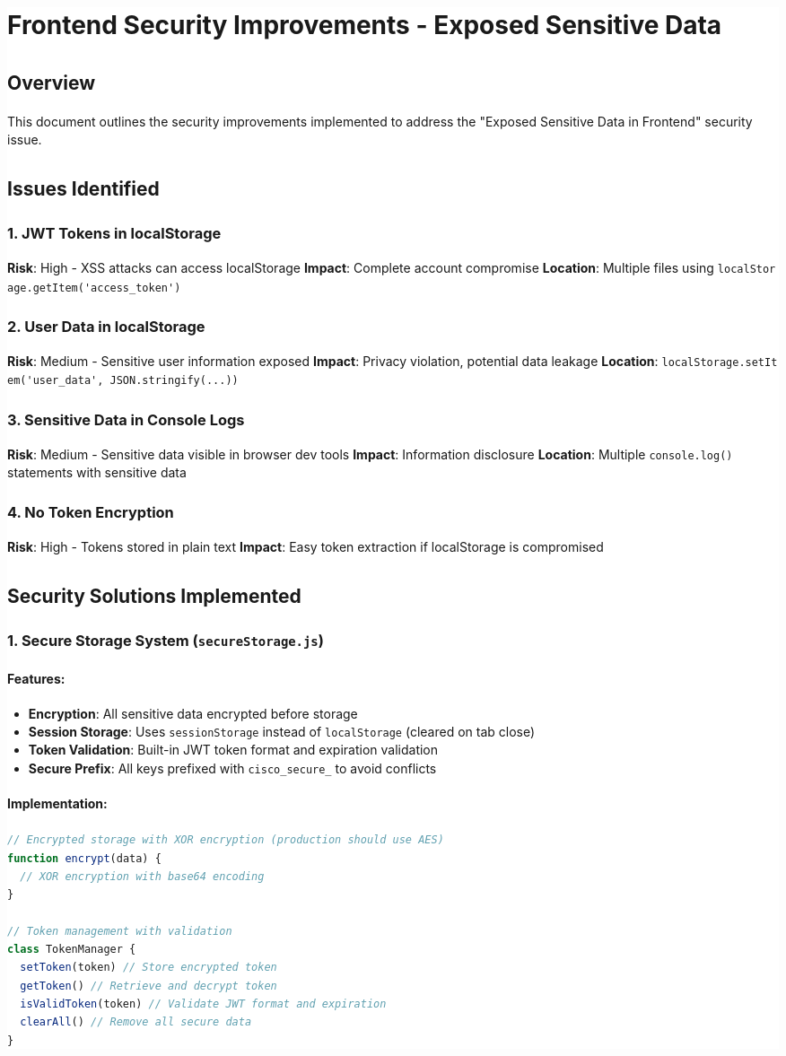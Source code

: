 # Frontend Security Improvements - Exposed Sensitive Data

## Overview
This document outlines the security improvements implemented to address the "Exposed Sensitive Data in Frontend" security issue.

## Issues Identified

### 1. JWT Tokens in localStorage
**Risk**: High - XSS attacks can access localStorage
**Impact**: Complete account compromise
**Location**: Multiple files using `localStorage.getItem('access_token')`

### 2. User Data in localStorage
**Risk**: Medium - Sensitive user information exposed
**Impact**: Privacy violation, potential data leakage
**Location**: `localStorage.setItem('user_data', JSON.stringify(...))`

### 3. Sensitive Data in Console Logs
**Risk**: Medium - Sensitive data visible in browser dev tools
**Impact**: Information disclosure
**Location**: Multiple `console.log()` statements with sensitive data

### 4. No Token Encryption
**Risk**: High - Tokens stored in plain text
**Impact**: Easy token extraction if localStorage is compromised

## Security Solutions Implemented

### 1. Secure Storage System (`secureStorage.js`)

#### Features:
- **Encryption**: All sensitive data encrypted before storage
- **Session Storage**: Uses `sessionStorage` instead of `localStorage` (cleared on tab close)
- **Token Validation**: Built-in JWT token format and expiration validation
- **Secure Prefix**: All keys prefixed with `cisco_secure_` to avoid conflicts

#### Implementation:
```javascript
// Encrypted storage with XOR encryption (production should use AES)
function encrypt(data) {
  // XOR encryption with base64 encoding
}

// Token management with validation
class TokenManager {
  setToken(token) // Store encrypted token
  getToken() // Retrieve and decrypt token
  isValidToken(token) // Validate JWT format and expiration
  clearAll() // Remove all secure data
}
```
